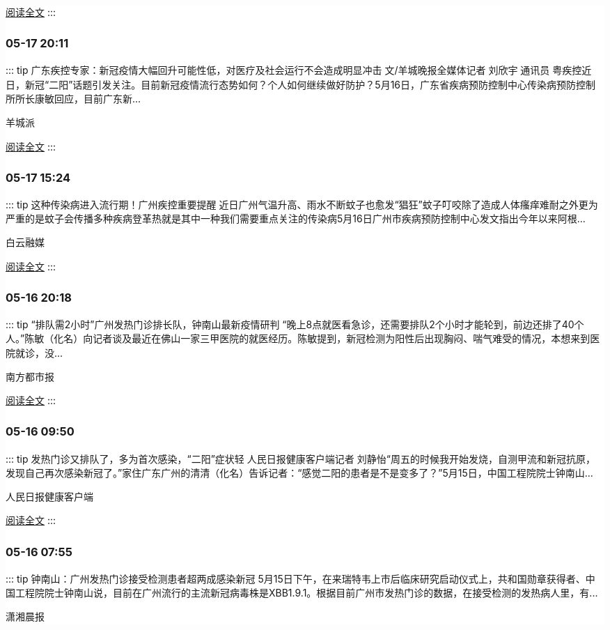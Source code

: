 [阅读全文](https://h5.baike.qq.com/mobile/landing.html?docid=20230517A090TB00&isNews=1&adtag=wxjk.yqssc.yqdt)
:::

### 05-17 20:11
::: tip 广东疾控专家：新冠疫情大幅回升可能性低，对医疗及社会运行不会造成明显冲击
文/羊城晚报全媒体记者 刘欣宇 通讯员 粤疾控近日，新冠“二阳”话题引发关注。目前新冠疫情流行态势如何？个人如何继续做好防护？5月16日，广东省疾病预防控制中心传染病预防控制所所长康敏回应，目前广东新...

羊城派

[阅读全文](https://h5.baike.qq.com/mobile/landing.html?docid=20230517A08XYY00&isNews=1&adtag=wxjk.yqssc.yqdt)
:::

### 05-17 15:24
::: tip 这种传染病进入流行期！广州疾控重要提醒
近日广州气温升高、雨水不断蚊子也愈发“猖狂”蚊子叮咬除了造成人体瘙痒难耐之外更为严重的是蚊子会传播多种疾病登革热就是其中一种我们需要重点关注的传染病5月16日广州市疾病预防控制中心发文指出今年以来阿根...

白云融媒

[阅读全文](https://h5.baike.qq.com/mobile/landing.html?docid=20230517A05FKB00&isNews=1&adtag=wxjk.yqssc.yqdt)
:::

### 05-16 20:18
::: tip “排队需2小时”广州发热门诊排长队，钟南山最新疫情研判
“晚上8点就医看急诊，还需要排队2个小时才能轮到，前边还排了40个人。”陈敏（化名）向记者谈及最近在佛山一家三甲医院的就医经历。陈敏提到，新冠检测为阳性后出现胸闷、喘气难受的情况，本想来到医院就诊，没...

南方都市报

[阅读全文](https://h5.baike.qq.com/mobile/landing.html?docid=20230516A094SJ00&isNews=1&adtag=wxjk.yqssc.yqdt)
:::

### 05-16 09:50
::: tip 发热门诊又排队了，多为首次感染，“二阳”症状轻
人民日报健康客户端记者 刘静怡“周五的时候我开始发烧，自测甲流和新冠抗原，发现自己再次感染新冠了。”家住广东广州的清清（化名）告诉记者：“感觉二阳的患者是不是变多了？”5月15日，中国工程院院士钟南山...

人民日报健康客户端

[阅读全文](https://h5.baike.qq.com/mobile/landing.html?docid=20230516A01YFN00&isNews=1&adtag=wxjk.yqssc.yqdt)
:::

### 05-16 07:55
::: tip 钟南山：广州发热门诊接受检测患者超两成感染新冠
5月15日下午，在来瑞特韦上市后临床研究启动仪式上，共和国勋章获得者、中国工程院院士钟南山说，目前在广州流行的主流新冠病毒株是XBB1.9.1。根据目前广州市发热门诊的数据，在接受检测的发热病人里，有...

潇湘晨报
